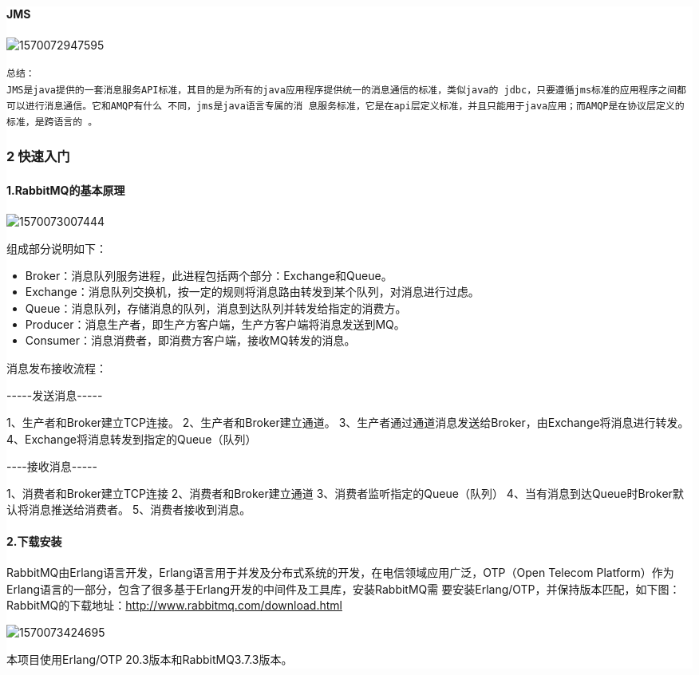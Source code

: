 



#### JMS

![1570072947595](C:\Users\85896\AppData\Roaming\Typora\typora-user-images\1570072947595.png)

```
总结： 
JMS是java提供的一套消息服务API标准，其目的是为所有的java应用程序提供统一的消息通信的标准，类似java的 jdbc，只要遵循jms标准的应用程序之间都可以进行消息通信。它和AMQP有什么 不同，jms是java语言专属的消 息服务标准，它是在api层定义标准，并且只能用于java应用；而AMQP是在协议层定义的标准，是跨语言的 。
```

### 2 快速入门

#### 1.RabbitMQ的基本原理

![1570073007444](C:\Users\85896\AppData\Roaming\Typora\typora-user-images\1570073007444.png)

组成部分说明如下： 

- Broker：消息队列服务进程，此进程包括两个部分：Exchange和Queue。
- Exchange：消息队列交换机，按一定的规则将消息路由转发到某个队列，对消息进行过虑。
- Queue：消息队列，存储消息的队列，消息到达队列并转发给指定的消费方。 
- Producer：消息生产者，即生产方客户端，生产方客户端将消息发送到MQ。
- Consumer：消息消费者，即消费方客户端，接收MQ转发的消息。

消息发布接收流程：

-----发送消息-----

1、生产者和Broker建立TCP连接。
2、生产者和Broker建立通道。 
3、生产者通过通道消息发送给Broker，由Exchange将消息进行转发。 
4、Exchange将消息转发到指定的Queue（队列）



----接收消息-----

1、消费者和Broker建立TCP连接 
2、消费者和Broker建立通道 
3、消费者监听指定的Queue（队列） 
4、当有消息到达Queue时Broker默认将消息推送给消费者。 
5、消费者接收到消息。

#### 2.下载安装

 RabbitMQ由Erlang语言开发，Erlang语言用于并发及分布式系统的开发，在电信领域应用广泛，OTP（Open Telecom Platform）作为Erlang语言的一部分，包含了很多基于Erlang开发的中间件及工具库，安装RabbitMQ需 要安装Erlang/OTP，并保持版本匹配，如下图：
RabbitMQ的下载地址：http://www.rabbitmq.com/download.html



![1570073424695](C:\Users\85896\AppData\Roaming\Typora\typora-user-images\1570073424695.png)

本项目使用Erlang/OTP 20.3版本和RabbitMQ3.7.3版本。
